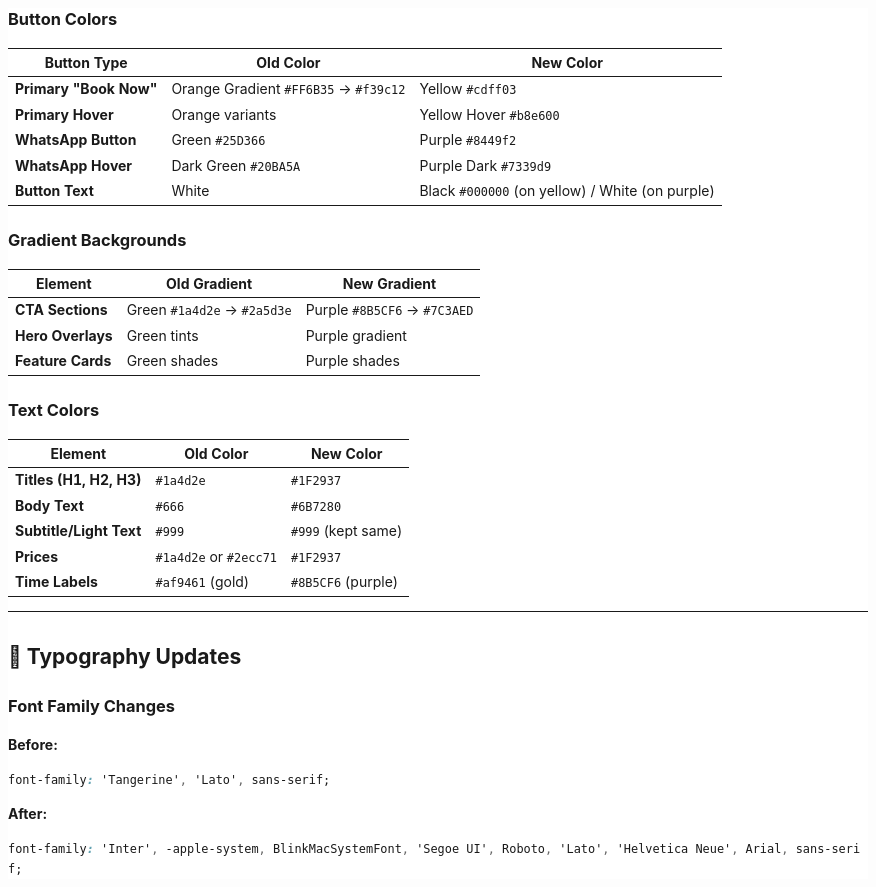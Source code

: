 ### Button Colors

| Button Type | Old Color | New Color |
|-------------|-----------|-----------|
| **Primary "Book Now"** | Orange Gradient `#FF6B35` → `#f39c12` | Yellow `#cdff03` |
| **Primary Hover** | Orange variants | Yellow Hover `#b8e600` |
| **WhatsApp Button** | Green `#25D366` | Purple `#8449f2` |
| **WhatsApp Hover** | Dark Green `#20BA5A` | Purple Dark `#7339d9` |
| **Button Text** | White | Black `#000000` (on yellow) / White (on purple) |

### Gradient Backgrounds

| Element | Old Gradient | New Gradient |
|---------|--------------|--------------|
| **CTA Sections** | Green `#1a4d2e` → `#2a5d3e` | Purple `#8B5CF6` → `#7C3AED` |
| **Hero Overlays** | Green tints | Purple gradient |
| **Feature Cards** | Green shades | Purple shades |

### Text Colors

| Element | Old Color | New Color |
|---------|-----------|-----------|
| **Titles (H1, H2, H3)** | `#1a4d2e` | `#1F2937` |
| **Body Text** | `#666` | `#6B7280` |
| **Subtitle/Light Text** | `#999` | `#999` (kept same) |
| **Prices** | `#1a4d2e` or `#2ecc71` | `#1F2937` |
| **Time Labels** | `#af9461` (gold) | `#8B5CF6` (purple) |

---

## 🔧 Typography Updates

### Font Family Changes

**Before:**
```css
font-family: 'Tangerine', 'Lato', sans-serif;
```

**After:**
```css
font-family: 'Inter', -apple-system, BlinkMacSystemFont, 'Segoe UI', Roboto, 'Lato', 'Helvetica Neue', Arial, sans-serif;
```

